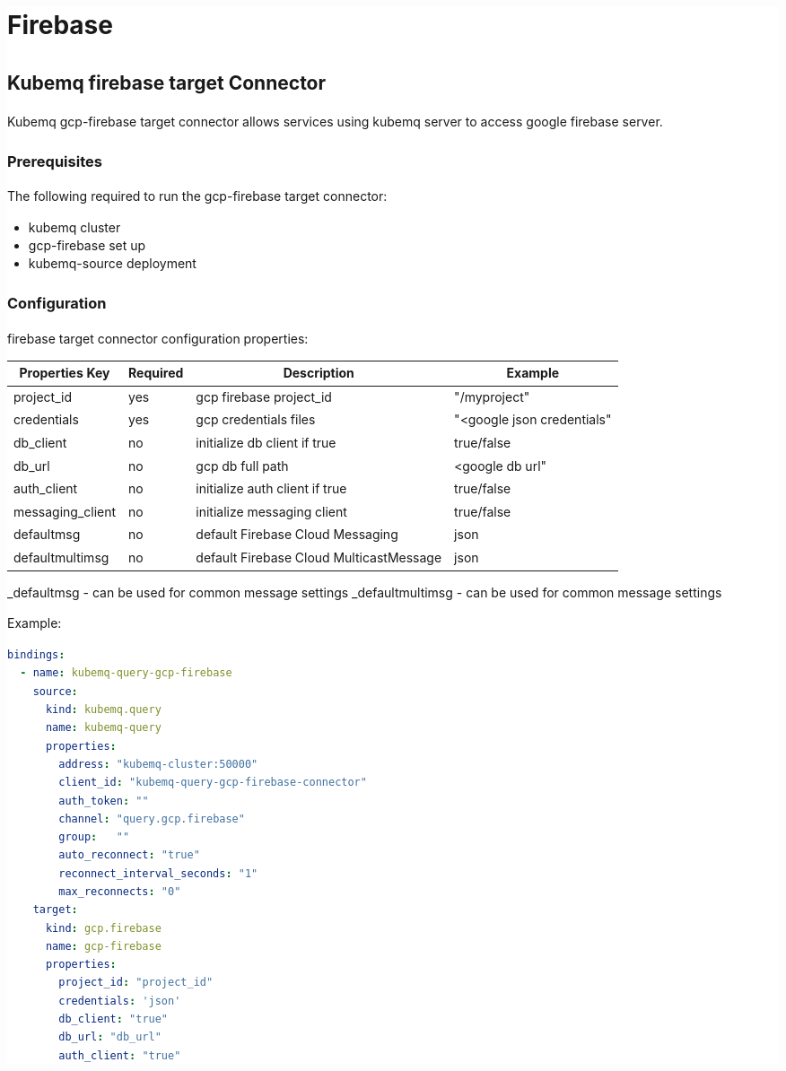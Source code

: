 # Firebase

## Kubemq firebase target Connector

Kubemq gcp-firebase target connector allows services using kubemq server to access google firebase server.

### Prerequisites

The following required to run the gcp-firebase target connector:

* kubemq cluster
* gcp-firebase set up
* kubemq-source deployment

### Configuration

firebase target connector configuration properties:

| Properties Key    | Required | Description                             | Example                     |
| ----------------- | -------- | --------------------------------------- | --------------------------- |
| project\_id       | yes      | gcp firebase project\_id                | "/myproject"                |
| credentials       | yes      | gcp credentials files                   | "\<google json credentials" |
| db\_client        | no       | initialize db client if true            | true/false                  |
| db\_url           | no       | gcp db full path                        | \<google db url"            |
| auth\_client      | no       | initialize auth client if true          | true/false                  |
| messaging\_client | no       | initialize messaging client             | true/false                  |
| defaultmsg        | no       | default Firebase Cloud Messaging        | json                        |
| defaultmultimsg   | no       | default Firebase Cloud MulticastMessage | json                        |

_defaultmsg - can be used for common message settings _defaultmultimsg - can be used for common message settings

Example:

```yaml
bindings:
  - name: kubemq-query-gcp-firebase
    source:
      kind: kubemq.query
      name: kubemq-query
      properties:
        address: "kubemq-cluster:50000"
        client_id: "kubemq-query-gcp-firebase-connector"
        auth_token: ""
        channel: "query.gcp.firebase"
        group:   ""
        auto_reconnect: "true"
        reconnect_interval_seconds: "1"
        max_reconnects: "0"
    target:
      kind: gcp.firebase
      name: gcp-firebase
      properties:
        project_id: "project_id"
        credentials: 'json'
        db_client: "true"
        db_url: "db_url"
        auth_client: "true"
```
